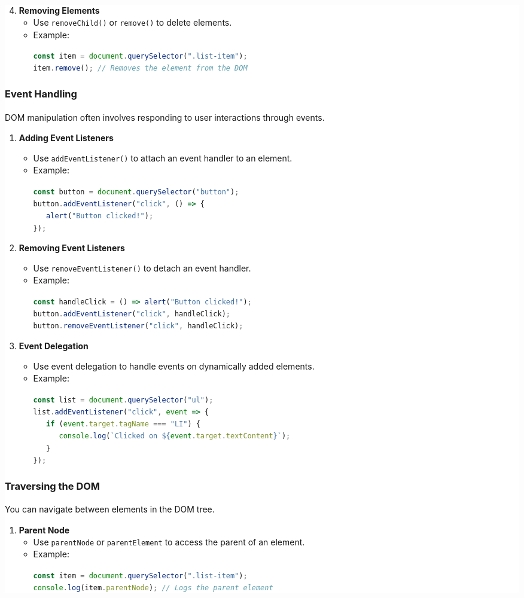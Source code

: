4. **Removing Elements**
    - Use `removeChild()` or `remove()` to delete elements.
    - Example:
      ```javascript
      const item = document.querySelector(".list-item");
      item.remove(); // Removes the element from the DOM
      ```

### Event Handling
DOM manipulation often involves responding to user interactions through events.

1. **Adding Event Listeners**
    - Use `addEventListener()` to attach an event handler to an element.
    - Example:
      ```javascript
      const button = document.querySelector("button");
      button.addEventListener("click", () => {
         alert("Button clicked!");
      });
      ```

2. **Removing Event Listeners**
    - Use `removeEventListener()` to detach an event handler.
    - Example:
      ```javascript
      const handleClick = () => alert("Button clicked!");
      button.addEventListener("click", handleClick);
      button.removeEventListener("click", handleClick);
      ```

3. **Event Delegation**
    - Use event delegation to handle events on dynamically added elements.
    - Example:
      ```javascript
      const list = document.querySelector("ul");
      list.addEventListener("click", event => {
         if (event.target.tagName === "LI") {
            console.log(`Clicked on ${event.target.textContent}`);
         }
      });
      ```

### Traversing the DOM
You can navigate between elements in the DOM tree.

1. **Parent Node**
    - Use `parentNode` or `parentElement` to access the parent of an element.
    - Example:
      ```javascript
      const item = document.querySelector(".list-item");
      console.log(item.parentNode); // Logs the parent element
      ```
